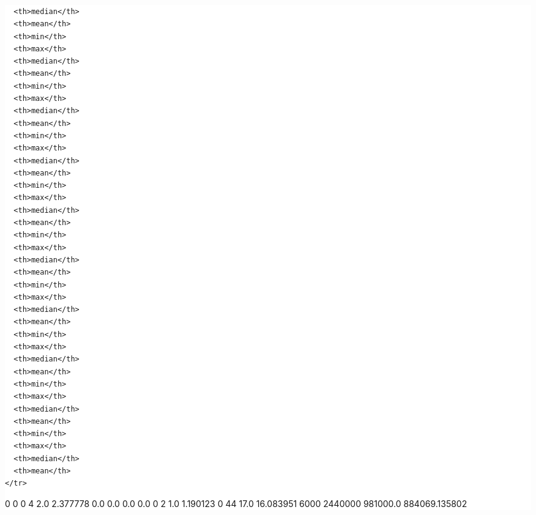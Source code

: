       <th>median</th>
      <th>mean</th>
      <th>min</th>
      <th>max</th>
      <th>median</th>
      <th>mean</th>
      <th>min</th>
      <th>max</th>
      <th>median</th>
      <th>mean</th>
      <th>min</th>
      <th>max</th>
      <th>median</th>
      <th>mean</th>
      <th>min</th>
      <th>max</th>
      <th>median</th>
      <th>mean</th>
      <th>min</th>
      <th>max</th>
      <th>median</th>
      <th>mean</th>
      <th>min</th>
      <th>max</th>
      <th>median</th>
      <th>mean</th>
      <th>min</th>
      <th>max</th>
      <th>median</th>
      <th>mean</th>
      <th>min</th>
      <th>max</th>
      <th>median</th>
      <th>mean</th>
      <th>min</th>
      <th>max</th>
      <th>median</th>
      <th>mean</th>
    </tr>
  </thead>
  <tbody>
    <tr>
      <th>0</th>
      <td>0</td>
      <td>0</td>
      <td>4</td>
      <td>2.0</td>
      <td>2.377778</td>
      <td>0.0</td>
      <td>0.0</td>
      <td>0.0</td>
      <td>0.0</td>
      <td>0</td>
      <td>2</td>
      <td>1.0</td>
      <td>1.190123</td>
      <td>0</td>
      <td>44</td>
      <td>17.0</td>
      <td>16.083951</td>
      <td>6000</td>
      <td>2440000</td>
      <td>981000.0</td>
      <td>884069.135802</td>